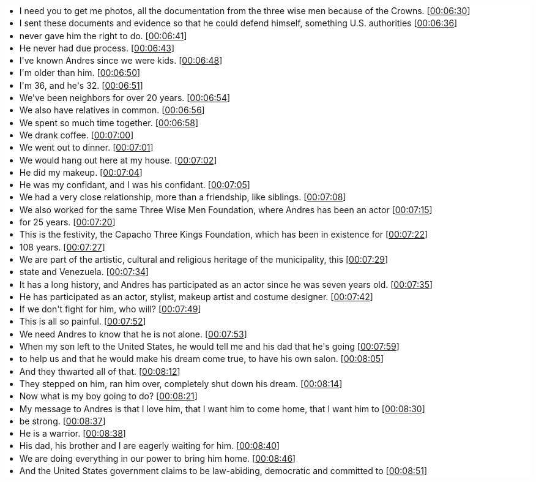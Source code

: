 *  I need you to get me photos, all the documentation from the three wise men because of the Crowns. [[00:06:30](https://www.youtube.com/watch?v=uhIIxj3N_xA&t=390.0s)]
*  I sent these documents and evidence so that he could defend himself, something U.S. authorities [[00:06:36](https://www.youtube.com/watch?v=uhIIxj3N_xA&t=396.0s)]
*  never gave him the right to do. [[00:06:41](https://www.youtube.com/watch?v=uhIIxj3N_xA&t=401.79999999999995s)]
*  He never had due process. [[00:06:43](https://www.youtube.com/watch?v=uhIIxj3N_xA&t=403.7s)]
*  I've known Andres since we were kids. [[00:06:48](https://www.youtube.com/watch?v=uhIIxj3N_xA&t=408.0s)]
*  I'm older than him. [[00:06:50](https://www.youtube.com/watch?v=uhIIxj3N_xA&t=410.76s)]
*  I'm 36, and he's 32. [[00:06:51](https://www.youtube.com/watch?v=uhIIxj3N_xA&t=411.76s)]
*  We've been neighbors for over 20 years. [[00:06:54](https://www.youtube.com/watch?v=uhIIxj3N_xA&t=414.04s)]
*  We also have relatives in common. [[00:06:56](https://www.youtube.com/watch?v=uhIIxj3N_xA&t=416.32s)]
*  We spent so much time together. [[00:06:58](https://www.youtube.com/watch?v=uhIIxj3N_xA&t=418.3s)]
*  We drank coffee. [[00:07:00](https://www.youtube.com/watch?v=uhIIxj3N_xA&t=420.16s)]
*  We went out to dinner. [[00:07:01](https://www.youtube.com/watch?v=uhIIxj3N_xA&t=421.34s)]
*  We would hang out here at my house. [[00:07:02](https://www.youtube.com/watch?v=uhIIxj3N_xA&t=422.64s)]
*  He did my makeup. [[00:07:04](https://www.youtube.com/watch?v=uhIIxj3N_xA&t=424.56s)]
*  He was my confidant, and I was his confidant. [[00:07:05](https://www.youtube.com/watch?v=uhIIxj3N_xA&t=425.56s)]
*  We had a very close relationship, more than a friendship, like siblings. [[00:07:08](https://www.youtube.com/watch?v=uhIIxj3N_xA&t=428.82s)]
*  We also worked for the same Three Wise Men Foundation, where Andres has been an actor [[00:07:15](https://www.youtube.com/watch?v=uhIIxj3N_xA&t=435.64s)]
*  for 25 years. [[00:07:20](https://www.youtube.com/watch?v=uhIIxj3N_xA&t=440.2s)]
*  This is the festivity, the Capacho Three Kings Foundation, which has been in existence for [[00:07:22](https://www.youtube.com/watch?v=uhIIxj3N_xA&t=442.88s)]
*  108 years. [[00:07:27](https://www.youtube.com/watch?v=uhIIxj3N_xA&t=447.52s)]
*  We are part of the artistic, cultural and religious heritage of the municipality, this [[00:07:29](https://www.youtube.com/watch?v=uhIIxj3N_xA&t=449.32s)]
*  state and Venezuela. [[00:07:34](https://www.youtube.com/watch?v=uhIIxj3N_xA&t=454.08s)]
*  It has a long history, and Andres has participated as an actor since he was seven years old. [[00:07:35](https://www.youtube.com/watch?v=uhIIxj3N_xA&t=455.96s)]
*  He has participated as an actor, stylist, makeup artist and costume designer. [[00:07:42](https://www.youtube.com/watch?v=uhIIxj3N_xA&t=462.08s)]
*  If we don't fight for him, who will? [[00:07:49](https://www.youtube.com/watch?v=uhIIxj3N_xA&t=469.72s)]
*  This is all so painful. [[00:07:52](https://www.youtube.com/watch?v=uhIIxj3N_xA&t=472.16s)]
*  We need Andres to know that he is not alone. [[00:07:53](https://www.youtube.com/watch?v=uhIIxj3N_xA&t=473.94s)]
*  When my son left to the United States, he would tell me and his dad that he's going [[00:07:59](https://www.youtube.com/watch?v=uhIIxj3N_xA&t=479.96000000000004s)]
*  to help us and that he would make his dream come true, to have his own salon. [[00:08:05](https://www.youtube.com/watch?v=uhIIxj3N_xA&t=485.0s)]
*  And they thwarted all of that. [[00:08:12](https://www.youtube.com/watch?v=uhIIxj3N_xA&t=492.20000000000005s)]
*  They stepped on him, ran him over, completely shut down his dream. [[00:08:14](https://www.youtube.com/watch?v=uhIIxj3N_xA&t=494.72s)]
*  Now what is my boy going to do? [[00:08:21](https://www.youtube.com/watch?v=uhIIxj3N_xA&t=501.96s)]
*  My message to Andres is that I love him, that I want him to come home, that I want him to [[00:08:30](https://www.youtube.com/watch?v=uhIIxj3N_xA&t=510.0s)]
*  be strong. [[00:08:37](https://www.youtube.com/watch?v=uhIIxj3N_xA&t=517.32s)]
*  He is a warrior. [[00:08:38](https://www.youtube.com/watch?v=uhIIxj3N_xA&t=518.32s)]
*  His dad, his brother and I are eagerly waiting for him. [[00:08:40](https://www.youtube.com/watch?v=uhIIxj3N_xA&t=520.32s)]
*  We are doing everything in our power to bring him home. [[00:08:46](https://www.youtube.com/watch?v=uhIIxj3N_xA&t=526.44s)]
*  And the United States government claims to be law-abiding, democratic and committed to [[00:08:51](https://www.youtube.com/watch?v=uhIIxj3N_xA&t=531.36s)]